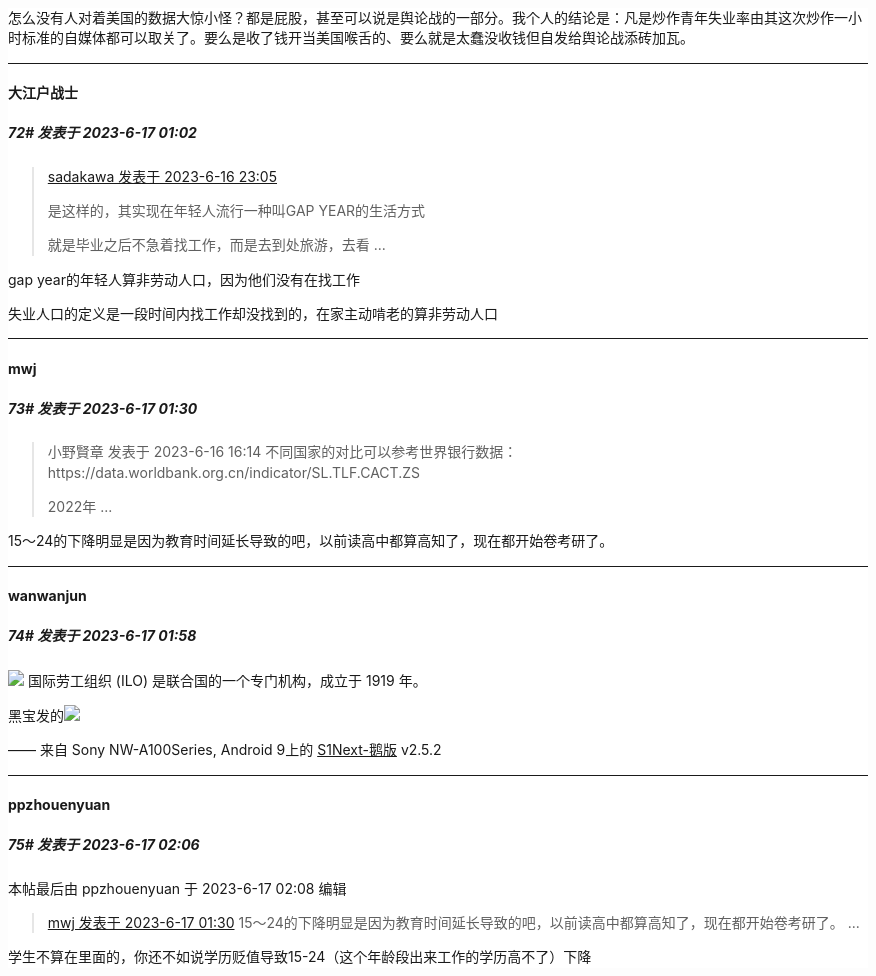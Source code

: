 怎么没有人对着美国的数据大惊小怪？都是屁股，甚至可以说是舆论战的一部分。我个人的结论是：凡是炒作青年失业率由其这次炒作一小时标准的自媒体都可以取关了。要么是收了钱开当美国喉舌的、要么就是太蠢没收钱但自发给舆论战添砖加瓦。


*****

####  大江户战士  
##### 72#       发表于 2023-6-17 01:02

<blockquote><a href="httphttps://bbs.saraba1st.com/2b/forum.php?mod=redirect&amp;goto=findpost&amp;pid=61315785&amp;ptid=2140219" target="_blank">sadakawa 发表于 2023-6-16 23:05</a>

是这样的，其实现在年轻人流行一种叫GAP YEAR的生活方式

就是毕业之后不急着找工作，而是去到处旅游，去看 ...</blockquote>
gap year的年轻人算非劳动人口，因为他们没有在找工作

失业人口的定义是一段时间内找工作却没找到的，在家主动啃老的算非劳动人口


*****

####  mwj  
##### 73#       发表于 2023-6-17 01:30

<blockquote>小野賢章 发表于 2023-6-16 16:14
不同国家的对比可以参考世界银行数据：https://data.worldbank.org.cn/indicator/SL.TLF.CACT.ZS

2022年 ...</blockquote>
15～24的下降明显是因为教育时间延长导致的吧，以前读高中都算高知了，现在都开始卷考研了。


*****

####  wanwanjun  
##### 74#       发表于 2023-6-17 01:58

<img src="https://p.sda1.dev/11/930801a4373126038606b9f1b1521681/IMG_20230617_015809_859.jpg" referrerpolicy="no-referrer">
国际劳工组织 (ILO) 是联合国的一个专门机构，成立于 1919 年。

黑宝发的<img src="https://static.saraba1st.com/image/smiley/face2017/002.png" referrerpolicy="no-referrer">

—— 来自 Sony NW-A100Series, Android 9上的 [S1Next-鹅版](https://github.com/ykrank/S1-Next/releases) v2.5.2


*****

####  ppzhouenyuan  
##### 75#       发表于 2023-6-17 02:06

 本帖最后由 ppzhouenyuan 于 2023-6-17 02:08 编辑 
<blockquote><a href="httphttps://bbs.saraba1st.com/2b/forum.php?mod=redirect&amp;goto=findpost&amp;pid=61316900&amp;ptid=2140219" target="_blank">mwj 发表于 2023-6-17 01:30</a>
15～24的下降明显是因为教育时间延长导致的吧，以前读高中都算高知了，现在都开始卷考研了。 ...</blockquote>
学生不算在里面的，你还不如说学历贬值导致15-24（这个年龄段出来工作的学历高不了）下降
